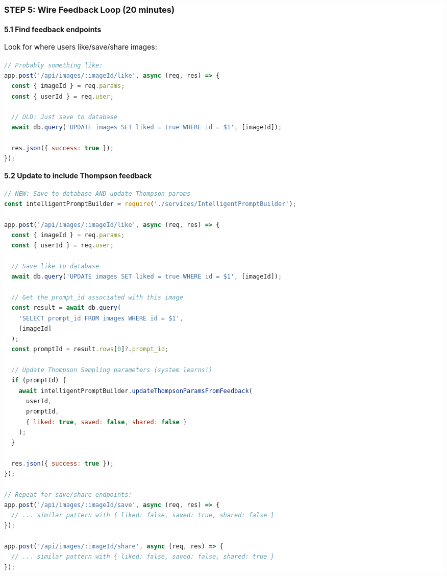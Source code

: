 
### STEP 5: Wire Feedback Loop (20 minutes)

**5.1 Find feedback endpoints**

Look for where users like/save/share images:
```javascript
// Probably something like:
app.post('/api/images/:imageId/like', async (req, res) => {
  const { imageId } = req.params;
  const { userId } = req.user;
  
  // OLD: Just save to database
  await db.query('UPDATE images SET liked = true WHERE id = $1', [imageId]);
  
  res.json({ success: true });
});
```

**5.2 Update to include Thompson feedback**

```javascript
// NEW: Save to database AND update Thompson params
const intelligentPromptBuilder = require('./services/IntelligentPromptBuilder');

app.post('/api/images/:imageId/like', async (req, res) => {
  const { imageId } = req.params;
  const { userId } = req.user;
  
  // Save like to database
  await db.query('UPDATE images SET liked = true WHERE id = $1', [imageId]);
  
  // Get the prompt_id associated with this image
  const result = await db.query(
    'SELECT prompt_id FROM images WHERE id = $1', 
    [imageId]
  );
  const promptId = result.rows[0]?.prompt_id;
  
  // Update Thompson Sampling parameters (system learns!)
  if (promptId) {
    await intelligentPromptBuilder.updateThompsonParamsFromFeedback(
      userId,
      promptId,
      { liked: true, saved: false, shared: false }
    );
  }
  
  res.json({ success: true });
});

// Repeat for save/share endpoints:
app.post('/api/images/:imageId/save', async (req, res) => {
  // ... similar pattern with { liked: false, saved: true, shared: false }
});

app.post('/api/images/:imageId/share', async (req, res) => {
  // ... similar pattern with { liked: false, saved: false, shared: true }
});
```
